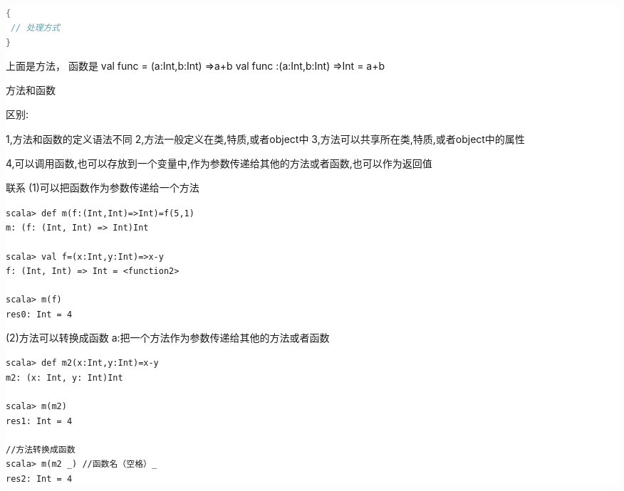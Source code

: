 ```java
{
 // 处理方式
}
```

上面是方法，
函数是
val func = (a:Int,b:Int) =>a+b
val func :(a:Int,b:Int) =>Int = a+b



方法和函数

区别:

1,方法和函数的定义语法不同
2,方法一般定义在类,特质,或者object中
3,方法可以共享所在类,特质,或者object中的属性

4,可以调用函数,也可以存放到一个变量中,作为参数传递给其他的方法或者函数,也可以作为返回值


联系
(1)可以把函数作为参数传递给一个方法

```
scala> def m(f:(Int,Int)=>Int)=f(5,1)
m: (f: (Int, Int) => Int)Int

scala> val f=(x:Int,y:Int)=>x-y
f: (Int, Int) => Int = <function2>

scala> m(f)
res0: Int = 4
```

(2)方法可以转换成函数
a:把一个方法作为参数传递给其他的方法或者函数
```
scala> def m2(x:Int,y:Int)=x-y
m2: (x: Int, y: Int)Int

scala> m(m2)
res1: Int = 4

//方法转换成函数
scala> m(m2 _) //函数名（空格）_
res2: Int = 4
```